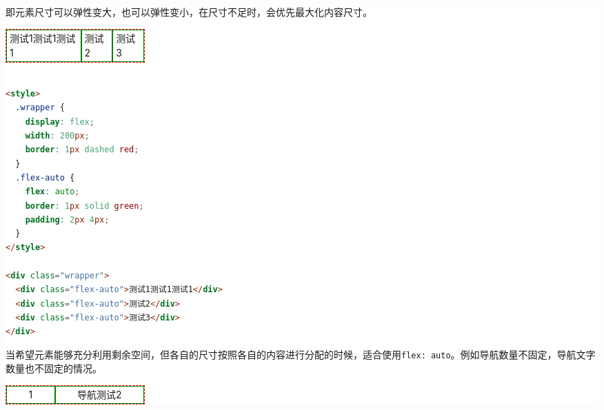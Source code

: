 即元素尺寸可以弹性变大，也可以弹性变小，在尺寸不足时，会优先最大化内容尺寸。

<div style="
  display: flex;
  width: 200px;
  border: 1px dashed red;
">
  <div style="
    flex: auto;
    border: 1px solid green;
    padding: 2px 4px;
  ">测试1测试1测试1</div>
  <div style="
    flex: auto;
    border: 1px solid green;
    padding: 2px 4px;
  ">测试2</div>
  <div style="
    flex: auto;
    border: 1px solid green;
    padding: 2px 4px;
  ">测试3</div>
</div>

<br />

```html
<style>
  .wrapper {
    display: flex;
    width: 200px;
    border: 1px dashed red;
  }
  .flex-auto {
    flex: auto;
    border: 1px solid green;
    padding: 2px 4px;
  }
</style>

<div class="wrapper">
  <div class="flex-auto">测试1测试1测试1</div>
  <div class="flex-auto">测试2</div>
  <div class="flex-auto">测试3</div>
</div>
```

当希望元素能够充分利用剩余空间，但各自的尺寸按照各自的内容进行分配的时候，适合使用`flex: auto`。例如导航数量不固定，导航文字数量也不固定的情况。

<div style="
  display: flex;
  width: 200px;
  border: 1px dashed red;
">
  <div style="
    flex: auto;
    border: 1px solid green;
    padding: 2px 4px;
    text-align: center;
  ">1</div>
  <div style="
    flex: auto;
    border: 1px solid green;
    padding: 2px 4px;
    text-align: center;
  ">导航测试2</div>